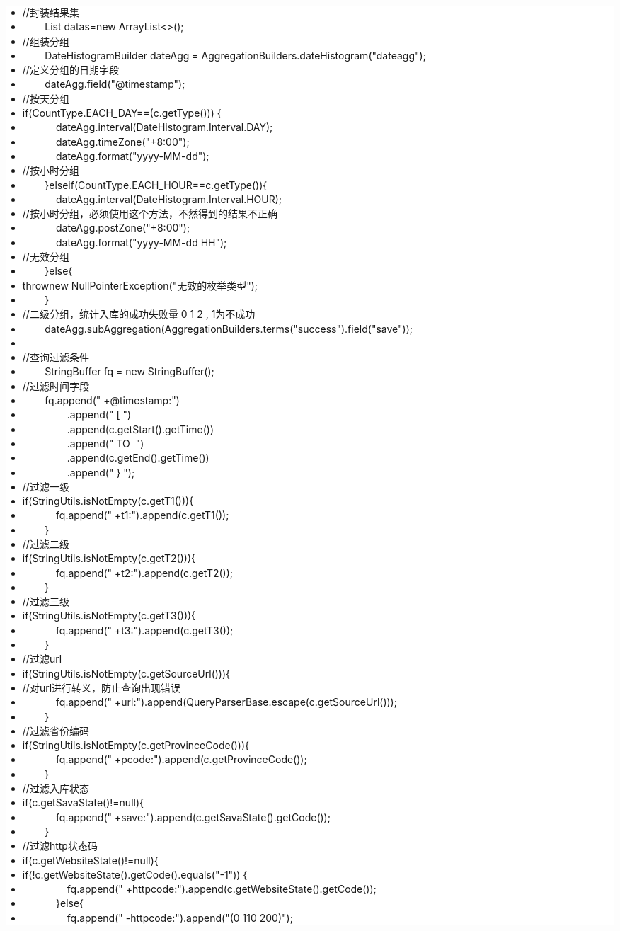 - //封装结果集
-         List<GroupCount> datas=new ArrayList<>();  
- //组装分组
-         DateHistogramBuilder dateAgg = AggregationBuilders.dateHistogram("dateagg");  
- //定义分组的日期字段
-         dateAgg.field("@timestamp");  
- //按天分组
- if(CountType.EACH_DAY==(c.getType())) {  
-             dateAgg.interval(DateHistogram.Interval.DAY);  
-             dateAgg.timeZone("+8:00");  
-             dateAgg.format("yyyy-MM-dd");  
- //按小时分组
-         }elseif(CountType.EACH_HOUR==c.getType()){  
-             dateAgg.interval(DateHistogram.Interval.HOUR);  
- //按小时分组，必须使用这个方法，不然得到的结果不正确
-             dateAgg.postZone("+8:00");  
-             dateAgg.format("yyyy-MM-dd HH");  
- //无效分组
-         }else{  
- thrownew NullPointerException("无效的枚举类型");  
-         }  
- //二级分组，统计入库的成功失败量 0 1 2 , 1为不成功
-         dateAgg.subAggregation(AggregationBuilders.terms("success").field("save"));  
- 
- //查询过滤条件
-         StringBuffer fq = new StringBuffer();  
- //过滤时间字段
-         fq.append(" +@timestamp:")  
-                 .append(" [ ")  
-                 .append(c.getStart().getTime())  
-                 .append(" TO  ")  
-                 .append(c.getEnd().getTime())  
-                 .append(" } ");  
- //过滤一级
- if(StringUtils.isNotEmpty(c.getT1())){  
-             fq.append(" +t1:").append(c.getT1());  
-         }  
- //过滤二级
- if(StringUtils.isNotEmpty(c.getT2())){  
-             fq.append(" +t2:").append(c.getT2());  
-         }  
- //过滤三级
- if(StringUtils.isNotEmpty(c.getT3())){  
-             fq.append(" +t3:").append(c.getT3());  
-         }  
- //过滤url
- if(StringUtils.isNotEmpty(c.getSourceUrl())){  
- //对url进行转义，防止查询出现错误
-             fq.append(" +url:").append(QueryParserBase.escape(c.getSourceUrl()));  
-         }  
- //过滤省份编码
- if(StringUtils.isNotEmpty(c.getProvinceCode())){  
-             fq.append(" +pcode:").append(c.getProvinceCode());  
-         }  
- //过滤入库状态
- if(c.getSavaState()!=null){  
-             fq.append(" +save:").append(c.getSavaState().getCode());  
-         }  
- //过滤http状态码
- if(c.getWebsiteState()!=null){  
- if(!c.getWebsiteState().getCode().equals("-1")) {  
-                 fq.append(" +httpcode:").append(c.getWebsiteState().getCode());  
-             }else{  
-                 fq.append(" -httpcode:").append("(0 110 200)");  